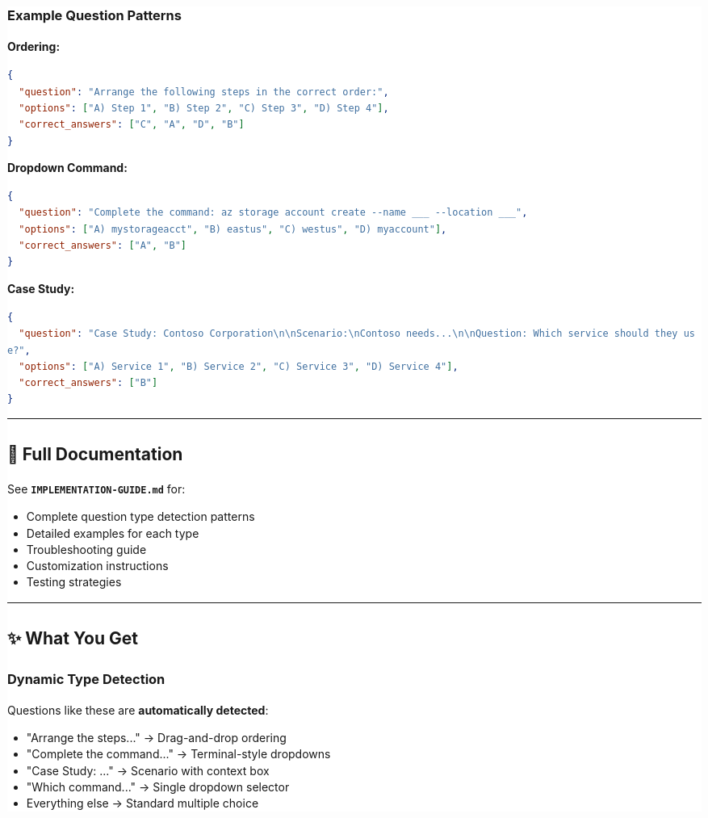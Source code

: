 ### Example Question Patterns

**Ordering:**
```json
{
  "question": "Arrange the following steps in the correct order:",
  "options": ["A) Step 1", "B) Step 2", "C) Step 3", "D) Step 4"],
  "correct_answers": ["C", "A", "D", "B"]
}
```

**Dropdown Command:**
```json
{
  "question": "Complete the command: az storage account create --name ___ --location ___",
  "options": ["A) mystorageacct", "B) eastus", "C) westus", "D) myaccount"],
  "correct_answers": ["A", "B"]
}
```

**Case Study:**
```json
{
  "question": "Case Study: Contoso Corporation\n\nScenario:\nContoso needs...\n\nQuestion: Which service should they use?",
  "options": ["A) Service 1", "B) Service 2", "C) Service 3", "D) Service 4"],
  "correct_answers": ["B"]
}
```

---

## 📖 Full Documentation

See **`IMPLEMENTATION-GUIDE.md`** for:
- Complete question type detection patterns
- Detailed examples for each type
- Troubleshooting guide
- Customization instructions
- Testing strategies

---

## ✨ What You Get

### Dynamic Type Detection
Questions like these are **automatically detected**:
- "Arrange the steps..." → Drag-and-drop ordering
- "Complete the command..." → Terminal-style dropdowns
- "Case Study: ..." → Scenario with context box
- "Which command..." → Single dropdown selector
- Everything else → Standard multiple choice
